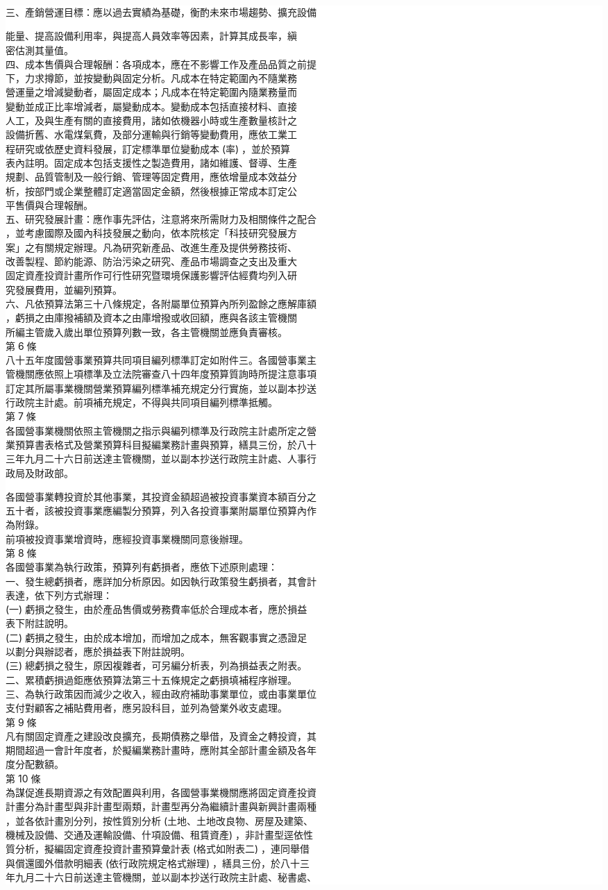 三、產銷營運目標：應以過去實績為基礎，衡酌未來市場趨勢、擴充設備  


能量、提高設備利用率，與提高人員效率等因素，計算其成長率，縝  
密估測其量值。  
四、成本售價與合理報酬：各項成本，應在不影響工作及產品品質之前提  
下，力求撙節，並按變動與固定分析。凡成本在特定範圍內不隨業務  
營運量之增減變動者，屬固定成本；凡成本在特定範圍內隨業務量而  
變動並成正比率增減者，屬變動成本。變動成本包括直接材料、直接  
人工，及與生產有關的直接費用，諸如依機器小時或生產數量核計之  
設備折舊、水電煤氣費，及部分運輸與行銷等變動費用，應依工業工  
程研究或依歷史資料發展，訂定標準單位變動成本 (率) ，並於預算  
表內註明。固定成本包括支援性之製造費用，諸如維護、督導、生產  
規劃、品質管制及一般行銷、管理等固定費用，應依增量成本效益分  
析，按部門或企業整體訂定適當固定金額，然後根據正常成本訂定公  
平售價與合理報酬。  
五、研究發展計畫：應作事先評估，注意將來所需財力及相關條件之配合  
，並考慮國際及國內科技發展之動向，依本院核定「科技研究發展方  
案」之有關規定辦理。凡為研究新產品、改進生產及提供勞務技術、  
改善製程、節約能源、防治污染之研究、產品市場調查之支出及重大  
固定資產投資計畫所作可行性研究暨環境保護影響評估經費均列入研  
究發展費用，並編列預算。  
六、凡依預算法第三十八條規定，各附屬單位預算內所列盈餘之應解庫額  
，虧損之由庫撥補額及資本之由庫增撥或收回額，應與各該主管機關  
所編主管歲入歲出單位預算列數一致，各主管機關並應負責審核。  
第 6 條  
八十五年度國營事業預算共同項目編列標準訂定如附件三。各國營事業主  
管機關應依照上項標準及立法院審查八十四年度預算質詢時所提注意事項  
訂定其所屬事業機關營業預算編列標準補充規定分行實施，並以副本抄送  
行政院主計處。前項補充規定，不得與共同項目編列標準抵觸。  
第 7 條  
各國營事業機關依照主管機關之指示與編列標準及行政院主計處所定之營  
業預算書表格式及營業預算科目擬編業務計畫與預算，繕具三份，於八十  
三年九月二十六日前送達主管機關，並以副本抄送行政院主計處、人事行  
政局及財政部。  


各國營事業轉投資於其他事業，其投資金額超過被投資事業資本額百分之  
五十者，該被投資事業應編製分預算，列入各投資事業附屬單位預算內作  
為附錄。  
前項被投資事業增資時，應經投資事業機關同意後辦理。  
第 8 條  
各國營事業為執行政策，預算列有虧損者，應依下述原則處理：  
一、發生總虧損者，應詳加分析原因。如因執行政策發生虧損者，其會計  
表達，依下列方式辦理：  
(一) 虧損之發生，由於產品售價或勞務費率低於合理成本者，應於損益  
表下附註說明。  
(二) 虧損之發生，由於成本增加，而增加之成本，無客觀事實之憑證足  
以劃分與辦認者，應於損益表下附註說明。  
(三) 總虧損之發生，原因複雜者，可另編分析表，列為損益表之附表。  
二、累積虧損過鉅應依預算法第三十五條規定之虧損填補程序辦理。  
三、為執行政策因而減少之收入，經由政府補助事業單位，或由事業單位  
支付對顧客之補貼費用者，應另設科目，並列為營業外收支處理。  
第 9 條  
凡有關固定資產之建設改良擴充，長期債務之舉借，及資金之轉投資，其  
期間超過一會計年度者，於擬編業務計畫時，應附其全部計畫金額及各年  
度分配數額。  
第 10 條  
為謀促進長期資源之有效配置與利用，各國營事業機關應將固定資產投資  
計畫分為計畫型與非計畫型兩類，計畫型再分為繼續計畫與新興計畫兩種  
，並各依計畫別分列，按性質別分析 (土地、土地改良物、房屋及建築、  
機械及設備、交通及運輸設備、什項設備、租賃資產) ，非計畫型逕依性  
質分析，擬編固定資產投資計畫預算彙計表 (格式如附表二) ，連同舉借  
與償還國外借款明細表 (依行政院規定格式辦理) ，繕具三份，於八十三  
年九月二十六日前送達主管機關，並以副本抄送行政院主計處、秘書處、  